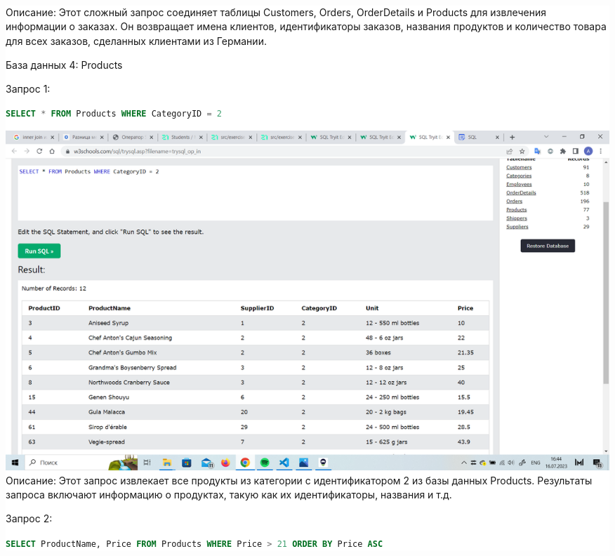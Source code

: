 Описание: Этот сложный запрос соединяет таблицы Customers, Orders, OrderDetails и Products для извлечения информации о заказах. Он возвращает имена клиентов, идентификаторы заказов, названия продуктов и количество товара для всех заказов, сделанных клиентами из Германии.

База данных 4: Products

Запрос 1: 
```sql
SELECT * FROM Products WHERE CategoryID = 2
```
![Alt text](image-13.png)
Описание: Этот запрос извлекает все продукты из категории с идентификатором 2 из базы данных Products. Результаты запроса включают информацию о продуктах, такую как их идентификаторы, названия и т.д.

Запрос 2: 
```sql
SELECT ProductName, Price FROM Products WHERE Price > 21 ORDER BY Price ASC
```